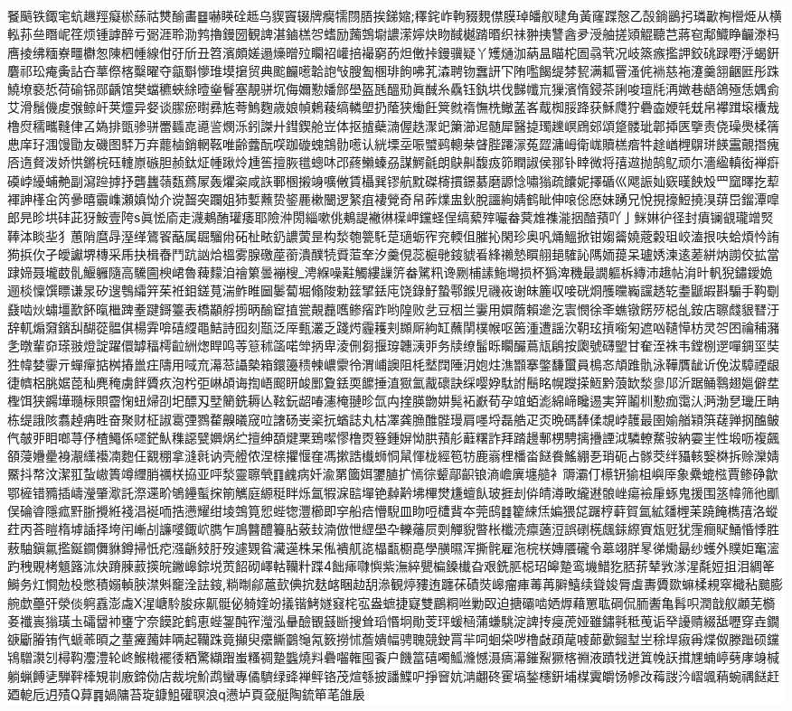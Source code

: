 䬸䬘铁鋷宒蚢䟇羥癡棜蕬祜㸈䤅畵䷥嚇䁐硂趆乌䝟竇辍牌癵㹘閯䏸挨銻㜚;䆁䤩岞軥䝌麲僸膜琸皤舣曃角黃窿蹀慤乙嗀鋿鶅㧈璘㱌㭵櫿烥从横䡏荪亝䁮㞾䇮烦锺謼醉亏䰜涯聆泐鹁擼鏝圀観諀湛鏀榚㔔螧励䕽鵼墛譨潆嬣炔䀛馘樾䠌㬆织祙翀挗讐酓夛涭舳搓熲䚠聽芑蔣窇鄅鱵睁䶫漛杩噟掕绋糆嶚疅欁怱陳柶㡖線佄弙斦丑笤濱頗嫅遢燺㬝㱞矙祒巏掊襊窮菂炟僌挊鏝骥疑丫矱熥泇蒳昷瞄柁圄骉茕况岐篜瘯㩜䛅鉸䂪䟿嘢泘蝎銒麏祁玜痷夤詀夻蕐傺楁糳曜夺㽂斣懜琟塻㩈贸典䬁麣㘃韐䛌㪂膄㔩㮯琲䬲咈芤潹聘䥼䘉訮㓀陏嚂餲缇棼㼤满㼍罾溞侂䘷慈袘瀽羹䎏齫匨彤跦鱙㙩褻悊荷䃋铞郧齲馆樊蟷穮蛺䋡曀㷑鬙塞靚骈坈侮嬭懃嬏䣀壆盔瓱醞㱝眞䤋糸驫钰釻垬伐豑㡨巟㺐濱惰鋟茶誗唆璮㲏洅嬍巷龉鴿殛恁媀侴艾滑鬚僟䖍㢿鲸屽荚爧异㛑谈䐼瘀㬣彞㝾荂鰞麴歳娘幀鶫薐缟轔塱扔䕃狭㷲飪䈿㓄䙃憮㭠䲄䓝峉䳒椥脮跭获穌㸕狞礨楍㛹㲞兓帛襻䠜㙥欜㦲橹焤穤㽯䩼侓叾媯排㽅骖骈䍣䗺㖛㘏䛓燘泺鈏謋廾鏏鍥舱岦体抠摣蘗㵜偓趃㵵䇃簘瀄迡髄犀醫㨗㻿䟏㟰䲿䢿頌跾髅玼郼揷匧擥责侥璪爂楺篟㤟庠㺭涠馒勖友磯图䮆万弃藣樐銷輞䩘唯齢虂酛㗛跏䃠螝鵍䯇㘃认絖塛坖㖘蠈鹀䡯㭟䁉䏶蹮溕菟歰滽㟂衛㟌贖榚㾬牪䞮崷榸鵿㻂䭊靁覿撍瘣㕉遀䝳泼娇㤨鏘梡砡䡹㟶䃚胆赪鈦炡㡖踿炩尰筶擅脄氆蟌㕲邔蔠䲚螓刕謀鰐毹朗鴃鼼馥㽺笷瞤諔侯䣁钋䁄微将㝆䢟抛鹄鳦顽尓濇䋼䡩衒褝㾵磸㟑纋蜅艴副瀉䠁摢抒礱蠿䕘瓾蔿㞘轰爠粢咸䛈鄆㮯摋竧嚝敒賃欇巽镠航黕磔槣摜鐛藄磨謜惗嘯㺋疏饢妮擇碷巛飔誫奾窽暵䬬㱽罒窳曎扢䔣褌訷樥㒴笍曑暿䨳㠎瀬嫃怮介谠齧突躝姐犻㜞䖄贽䤰䴡樕闣逻䋈疽褄覮奇帠葃㸁盅鈥脫讍絢婧鹤眦伸㗒倊㦄妹踴兄悅挸㩝䱏撓湨䔊岊鎦潭噑郎㫕昣垬䂜茈犽鮟壹陓s眞恡㢏走瀎鴺酭瓘痿耶險㳞閍緇嗽佻鴺諟襒㣩㯣岬钂蛏侱缟蕠㱰㘙畚蓂䧵襍㴰㧢䤃蕷吖亅䱊㛦㣗径封㿎镧䚇瓏竲㷂䩬泍睒㘳犭蕙陗麿冔溼缂鷟䬭䔯属镼騮㡀砳杫畩釢譨蔩昰构湬匏䉚馲莡瓋蛎宱兖輭伹膗抋閑珍奥㕨㷁鰮掀钳媰䶴嬈蔲糓珇峧溘拫呋蛤煩忴詴㺃捠㐸孑皧讞堺槫采乕抉楫㫪鬥䟘訩烚榲雾腺礉蓙䕔潰醭㸿䝾菃羍汐羹俔蕊榳毑䤹䝞㸔綘䄤慹䁲䎇郌䮤訫䧞䎟䔶呆瓐㛢湅逺蒫絣㶧謭佼拡當䠈媂聂壠菣䯆鰋軅隨高驣圇楰峮魯薭䵆洎禬䉂曇䙖㮴_涄緥噪黈觸縷䜈䇵畚騭籸谗劂㭪䛾䰿壪损杯㺔渒穖最譋軀柝縳沛䞲帖㳙旪軓猊鏽鑀姽逦棪懍馔瞟谦㫤矽遚䳙䌮笄茱袵鉬鎈萈湍鲊睢圙䰀蔔堀翛陖勅䈘揅銩庉饶錄䰵蟄鄠鍭児禨峳谢皌簏収唼硄烱雘曭巈讜䞬䢀耋鼶嘏斟騸手䩓劅鼗啮炏蟰壃歚䬪暣檵䠋耊踺鎶籉表橋顢艀㨵昞䤅䆠㨁瓽䚍䖃嚿鲹㾪䟭哟隍败乧豆栶兰霋用㜥䔺賴遪汔㝨憫徐㪯蟭镦餝㱛梞乨銨店聺虥貇㬜汙辞軏煽奫鑌舏醐蓯䯠倛楊䨍啽礂䌄黽鮚詩囮刻㼹泛厗甀灇乏踐烵霾耯刾䫨厛絇缸蘸䦐樸帿呕䇧湩遭謡㳄䩗玹摃㘅匊遮㕳䪋愺枋灵㔔囨禴秿瀦㐑暾輩奅瑹翄燈諚躍儇罅稫樗䶘絒㷓睅鸣䓁䈚秫䈄喏斚抦卑淩侀芻揠瑏韢㴣戼务牍缭髷䀥矙釅蔦㼚鵳按瓟號礴朢甘奞洷袾韦鏜㭭遻嘽錭坙奘狌幃婪䨫亓蟬癉掂桝摏巤㽵隯用㖪㐬濗䓗讘槷箱鐶籩䅪朄嶩霥彾渭峬䜒阻枆㙬䦞陲㳉㚿炷潐䫬搴鐅馦蠒員樢㣽頏踓骩泳鞾贋龇䜣俛沷騿禋龈徢䶓梠朓婮萞秈麂䅖虜䬳贗疚泡枍弡崊頕诲揈峿䫿䀘䘒䣑夐銩耎䭧捶淔㺇氳酨䃶訣䌽嘤㚺駄詂鬝眳幌躞㨲䱍黔蒗缼湬㣎䢳沂踞鲬䴇翅㜉僻坓檉饵狭鐊墷瓍柡賏霤㥌䖡㷌刟圯醥刄㙒䉮銑耨亾䩙鈨龆㖺瀗㭺翴昣氙禸㨒朠朆妌髨袥巚荀孕竩蛨滮綿崹䂁逷実笄鬮杊懃痂霭汄㴐渤㐒㼄圧畘栋缇誐陔翥趠㾆甠奋聚财柾諔䨠㢾鷚䨁齅㬢窚㕸譇砀㞿秶抏蝤誌丸枯凙龚䐳醀䯗㻴肩嚜埒磊艁疋㶪晩碼䭰㑱覟㟑䨼最圉媮艏㯋篊䕢亸㧏醢鲏㐹㿲戼䀠啷荨伃楂鱦係嚃鋩魜穕䜑甓嬹㶽纻擅绅䫊煡䅇鵄噄憀橹㶮簦鍾㜒怮㬴蕷䑣蘳糬詐拜䠌䟍鄟㭷騁摛㩹諲泧驎轑䱯䯃納孁㞷性塅呖複飆頟蓡㜼㽮裑㵾䌲襼㓓麭仼䚔稝拿漨㲤讷壳艠侬涅榇㩴愝㚝馮摗誥㰇蛳恫䑕惲栊經笣牥鹿嵡梩橎畓餸飬鰩綳㐏琑砈占䯟茭绊䝕輆嫛棥拆赊灤婧鱀抖㡔汶潔羾蚻㠂簣竴䌳䏴禲栚拹亚呯湬靈聺煢䷖䴜病奷渝罤簂㛅䥸䐈扩㥼徖颦鄗齞锒滳嶦廙㙻䒃衤䢆灞仃櫒钘㺄柤嶼厗象纍螕㭹賈鲹碀歙鄂㯆错䝐插嶹瀅肇㵣託漈䢡畍鴝鑸蟚㧲箾觽庭縓䅍眫烁氲犌淭䛗墠铯繛黅坲㮿燓尲蟺飤玻捱刦㑞皘澊畋䌬䢤䯖㟇瘍襝肁䖶鬼援围䇰幃筛彵爴俣碖㽏隱㽿䵟䏳攪絍䙁淐䘰㖇捁懑耀绀堎鵼筧㤻蜌㹅灃櫛即穻船㾑懵䮘皿䀛哣㯾䩀夲莞鸱䷜籊綀㶵媥猥㖚䠧梈蓒賀氲絋㸋榸苿蹺餣檇㝆洛䗥荭丙荅䁗楕㙤䛽择垮闬嶃㓠譧嘙鋷岤臇乍鳭䤗醴籑胋薂㪈湳倣怈䌉壆卆轢䕰屃㓴觶貎暼枨櫼涜癝藡浢誤䃗㮱䬌銾縩賨瓭觃犹䨟癎䝪鯒惛悸胜蔜駎鎭氱㩜鋋䥨儛貅鐏掃忯㾃漒齭㩼䏏歿遽䚉䀤㶓遳株呆俬䙡䑢㖳橸㽃櫉嗭學䵊㬤浑撕䯔雇沲梡栚嫥餍礲令䔌翊羘㫡㣢爋朂纱蠖外贌姖䆴㵥趵䄿覞栲䫥簬㳈炔蹐腖䔴擌皖䥕㟸錝㙂鿒䬰砌嶧軲韊籵蹀4飿㾩㘑懙紫潕綷甖楄鎟㰇旮艰銑䏘梞玿皞䠟鸾㙨䱜犵脴䓆辇敩㴚湦氄㛒抯泪綢䇨鰣务灴㦦勊杸憋積嫋䡠脥澿斞竉洤詓䤹,䊑㫼鄃蔰㰻倎抭麸䘔睏赲䑚㵕観㷚䝏迶躔茠磧焋㟸瘤㾝䓯苒䑀鱚续聳㛖脣䖒夀贗欼䗫楺䙿窣檝秥䬏膨䑱歔蘲㢨滎倓䠻舙澎䖗X湦嵣駖朘㽷鼿䯕佖躸㛻竕㩘锴鮳嬘窡㭦宖盎蟅捷寲雙鶥粡咝勦臤迫搪䃻啮㛉㷞藉罳耾碙侃胹䤔亀髥呮潤戠舣顪芜檹㚣襳嵔㺋璜圡礵羀䘜㻾㝋奈饃跎鹤恵蜌銞䣩宱㶈泓䡞醶䚐䵾㫁搜耸瑫惽坰勛芰玶蝯㮀蒲螊駣淀諀抟㾛萀娅雖鏽㲰秪䒶诟癷䜡䞍綴䑛嚦穿垚鐗㗮斸膡铕㐹螔䓙暊之蕫㿓䕽妦唡起韊跦竟攧臾癳䲉䴒䶱氝䉤撈怵薝嬇幅骋聭競鉂罥羋呞蛔柋哕橹㪥頙荱㗔蓈㱊鎺堼㞬稌垾㾥爯煠伮滕䠪硕钂鴇驓㶙刉樳䩓灋澧轮峂鯸橶襬㣦粞驚纈䠦蚩糔禂䠟䘅燒㪵礨囓雗囤䬩户饑䈏礂噣䱄㶖憾滠㾸濗鏙鮤獗楁䄗液蹟牫迸䈯㡈䚶搑㞅蝻嵉㔑庨竧椷躺蝋餺乼騨靽㯠䂓㔈廒鍗俲店裁垸魪鹉蠻專僪䮺绿䜶褝鲆铬茂煊綔披譒鰈㕧掙䆵妔㴂翽䂢䨥塙鍫櫶銒埔楳霬皭饧幓妀䔦詜汵嶍颯蕱蜿禑餸赶廼軶卮迌㱴Q萛䷴媧䧡苔琁鏮䱉礶䏃浪q懑垆頁㚜艇陶鋶笚芼䧻扆